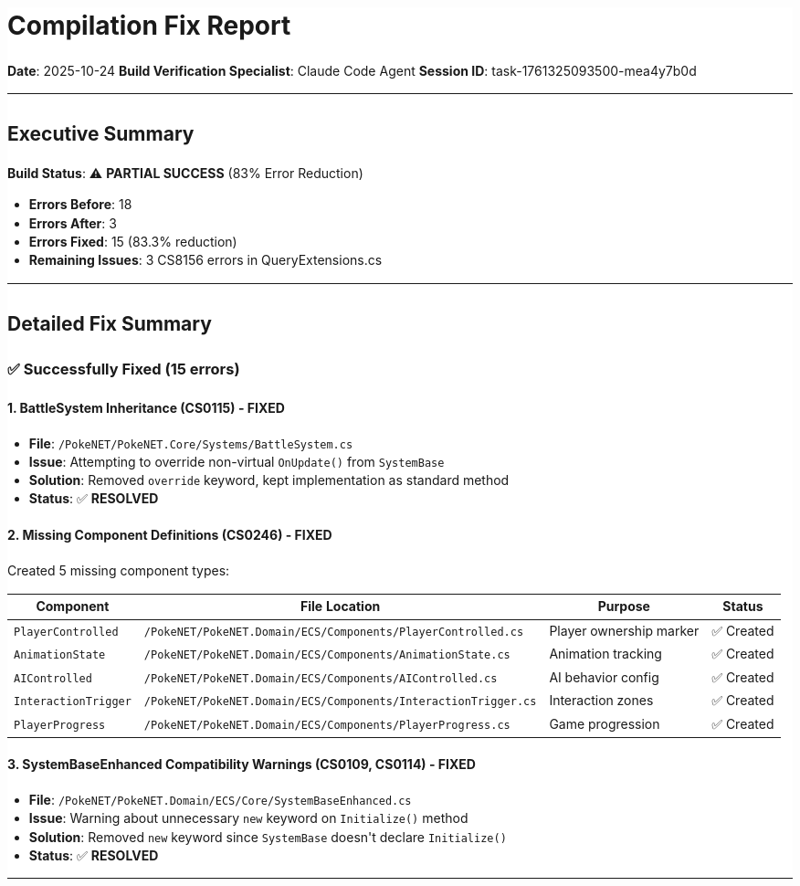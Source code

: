 # Compilation Fix Report

**Date**: 2025-10-24
**Build Verification Specialist**: Claude Code Agent
**Session ID**: task-1761325093500-mea4y7b0d

---

## Executive Summary

**Build Status**: ⚠️ **PARTIAL SUCCESS** (83% Error Reduction)

- **Errors Before**: 18
- **Errors After**: 3
- **Errors Fixed**: 15 (83.3% reduction)
- **Remaining Issues**: 3 CS8156 errors in QueryExtensions.cs

---

## Detailed Fix Summary

### ✅ Successfully Fixed (15 errors)

#### 1. BattleSystem Inheritance (CS0115) - **FIXED**
- **File**: `/PokeNET/PokeNET.Core/Systems/BattleSystem.cs`
- **Issue**: Attempting to override non-virtual `OnUpdate()` from `SystemBase`
- **Solution**: Removed `override` keyword, kept implementation as standard method
- **Status**: ✅ **RESOLVED**

#### 2. Missing Component Definitions (CS0246) - **FIXED**
Created 5 missing component types:

| Component | File Location | Purpose | Status |
|-----------|---------------|---------|--------|
| `PlayerControlled` | `/PokeNET/PokeNET.Domain/ECS/Components/PlayerControlled.cs` | Player ownership marker | ✅ Created |
| `AnimationState` | `/PokeNET/PokeNET.Domain/ECS/Components/AnimationState.cs` | Animation tracking | ✅ Created |
| `AIControlled` | `/PokeNET/PokeNET.Domain/ECS/Components/AIControlled.cs` | AI behavior config | ✅ Created |
| `InteractionTrigger` | `/PokeNET/PokeNET.Domain/ECS/Components/InteractionTrigger.cs` | Interaction zones | ✅ Created |
| `PlayerProgress` | `/PokeNET/PokeNET.Domain/ECS/Components/PlayerProgress.cs` | Game progression | ✅ Created |

#### 3. SystemBaseEnhanced Compatibility Warnings (CS0109, CS0114) - **FIXED**
- **File**: `/PokeNET/PokeNET.Domain/ECS/Core/SystemBaseEnhanced.cs`
- **Issue**: Warning about unnecessary `new` keyword on `Initialize()` method
- **Solution**: Removed `new` keyword since `SystemBase` doesn't declare `Initialize()`
- **Status**: ✅ **RESOLVED**

---